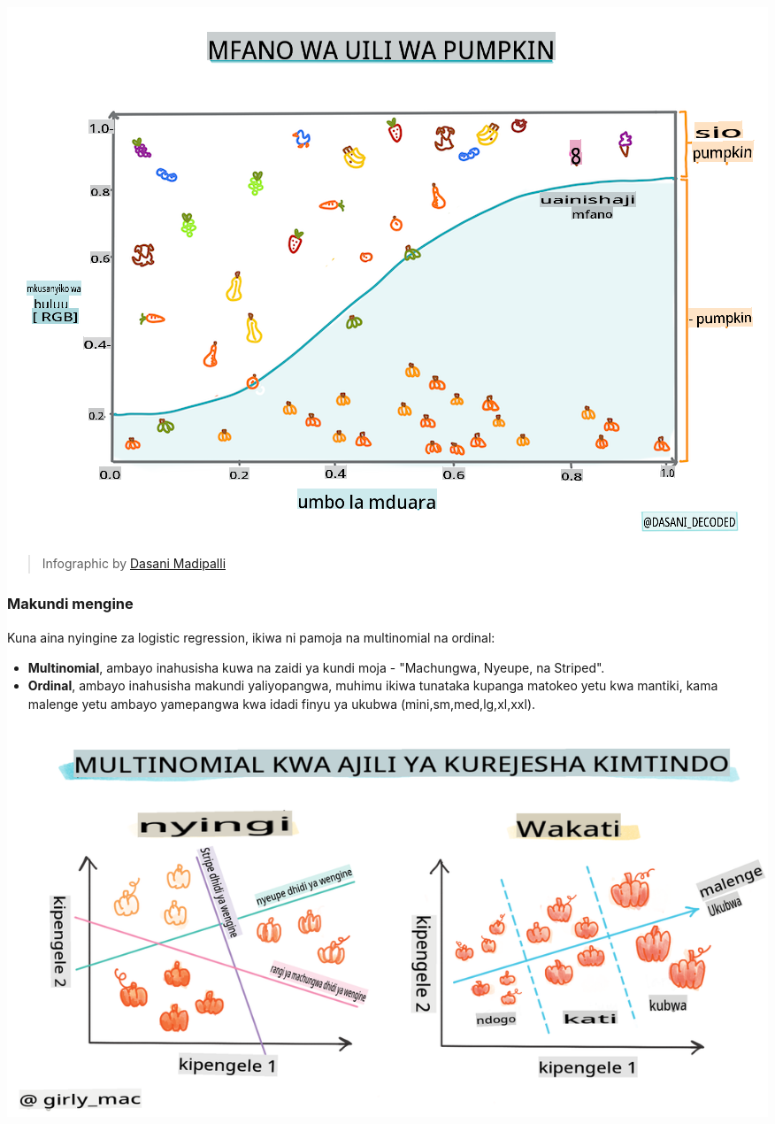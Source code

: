 ![Pumpkin classification Model](../../../../translated_images/pumpkin-classifier.562771f104ad5436b87d1c67bca02a42a17841133556559325c0a0e348e5b774.sw.png)
> Infographic by [Dasani Madipalli](https://twitter.com/dasani_decoded)

### Makundi mengine

Kuna aina nyingine za logistic regression, ikiwa ni pamoja na multinomial na ordinal:

- **Multinomial**, ambayo inahusisha kuwa na zaidi ya kundi moja - "Machungwa, Nyeupe, na Striped".
- **Ordinal**, ambayo inahusisha makundi yaliyopangwa, muhimu ikiwa tunataka kupanga matokeo yetu kwa mantiki, kama malenge yetu ambayo yamepangwa kwa idadi finyu ya ukubwa (mini,sm,med,lg,xl,xxl).

![Multinomial vs ordinal regression](../../../../translated_images/multinomial-vs-ordinal.36701b4850e37d86c9dd49f7bef93a2f94dbdb8fe03443eb68f0542f97f28f29.sw.png)